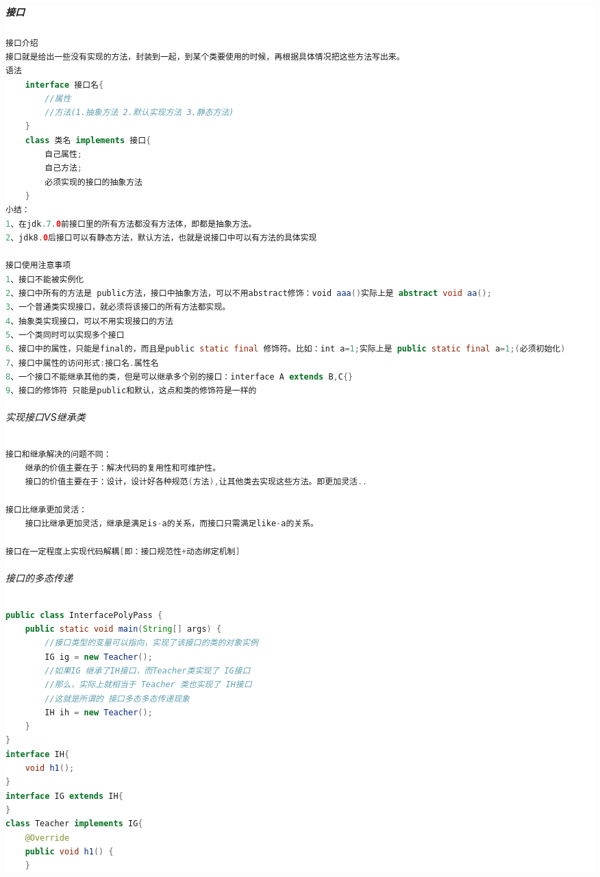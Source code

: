
##### 接口

```java
接口介绍
接口就是给出一些没有实现的方法，封装到一起，到某个类要使用的时候，再根据具体情况把这些方法写出来。
语法
    interface 接口名{
    	//属性
    	//方法(1.抽象方法 2.默认实现方法 3.静态方法)
	}
	class 类名 implements 接口{
        自己属性;
        自己方法;
        必须实现的接口的抽象方法
    }
小结：
1、在jdk.7.0前接口里的所有方法都没有方法体，即都是抽象方法。
2、jdk8.0后接口可以有静态方法，默认方法，也就是说接口中可以有方法的具体实现
    
接口使用注意事项
1、接口不能被实例化
2、接口中所有的方法是 public方法，接口中抽象方法，可以不用abstract修饰：void aaa()实际上是 abstract void aa();
3、一个普通类实现接口，就必须将该接口的所有方法都实现。
4、抽象类实现接口，可以不用实现接口的方法
5、一个类同时可以实现多个接口
6、接口中的属性，只能是final的，而且是public static final 修饰符。比如：int a=1;实际上是 public static final a=1;(必须初始化)
7、接口中属性的访问形式:接口名.属性名
8、一个接口不能继承其他的类，但是可以继承多个别的接口：interface A extends B,C{}
9、接口的修饰符 只能是public和默认，这点和类的修饰符是一样的
```

###### 实现接口VS继承类

```java
接口和继承解决的问题不同：
	继承的价值主要在于：解决代码的复用性和可维护性。
    接口的价值主要在于：设计，设计好各种规范(方法),让其他类去实现这些方法。即更加灵活..
    
接口比继承更加灵活：
    接口比继承更加灵活，继承是满足is-a的关系，而接口只需满足like-a的关系。
    
接口在一定程度上实现代码解耦[即：接口规范性+动态绑定机制]    
```

###### 接口的多态传递

```java
public class InterfacePolyPass {
    public static void main(String[] args) {
        //接口类型的变量可以指向，实现了该接口的类的对象实例
        IG ig = new Teacher();
        //如果IG 继承了IH接口，而Teacher类实现了 IG接口
        //那么，实际上就相当于 Teacher 类也实现了 IH接口
        //这就是所谓的 接口多态多态传递现象
        IH ih = new Teacher();
    }
}
interface IH{
    void h1();
}
interface IG extends IH{
}
class Teacher implements IG{
    @Override
    public void h1() {
    }
```